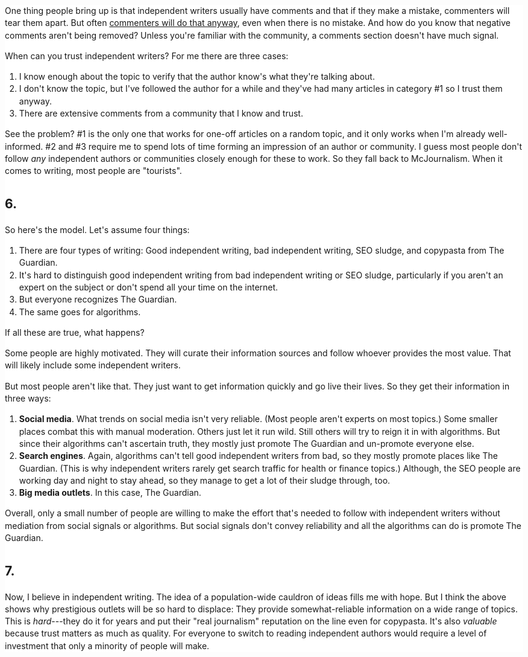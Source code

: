 One thing people bring up is that independent writers usually have comments and that if they make a mistake, commenters will tear them apart. But often [commenters will do that anyway](/internet-writing/), even when there is no mistake. And how do you know that negative comments aren't being removed? Unless you're familiar with the community, a comments section doesn't have much signal.

When can you trust independent writers? For me there are three cases:

1. I know enough about the topic to verify that the author know's what they're talking about.
2. I don't know the topic, but I've followed the author for a while and they've had many articles in category #1 so I trust them anyway.
3. There are extensive comments from a community that I know and trust.

See the problem? #1 is the only one that works for one-off articles on a random topic, and it only works when I'm already well-informed. #2 and #3 require me to spend lots of time forming an impression of an author or community. I guess most people don't follow *any* independent authors or communities closely enough for these to work. So they fall back to McJournalism. When it comes to writing, most people are "tourists".

## 6.

So here's the model. Let's assume four things:

1. There are four types of writing: Good independent writing, bad independent writing, SEO sludge, and copypasta from The Guardian.
2. It's hard to distinguish good independent writing from bad independent writing or SEO sludge, particularly if you aren't an expert on the subject or don't spend all your time on the internet.
3. But everyone recognizes The Guardian.
4. The same goes for algorithms.

If all these are true, what happens?

Some people are highly motivated. They will curate their information sources and follow whoever provides the most value. That will likely include some independent writers.

But most people aren't like that. They just want to get information quickly and go live their lives. So they get their information in three ways:

1. **Social media**. What trends on social media isn't very reliable. (Most people aren't experts on most topics.) Some smaller places combat this with manual moderation. Others just let it run wild. Still others will try to reign it in with algorithms. But since their algorithms can't ascertain truth, they mostly just promote The Guardian and un-promote everyone else.
2. **Search engines**. Again, algorithms can't tell good independent writers from bad, so they mostly promote places like The Guardian. (This is why independent writers rarely get search traffic for health or finance topics.) Although, the SEO people are working day and night to stay ahead, so they manage to get a lot of their sludge through, too.
3. **Big media outlets**. In this case, The Guardian.

Overall, only a small number of people are willing to make the effort that's needed to follow with independent writers without mediation from social signals or algorithms. But social signals don't convey reliability and all the algorithms can do is promote The Guardian.

## 7.

Now, I believe in independent writing. The idea of a population-wide cauldron of ideas fills me with hope. But I think the above shows why prestigious outlets will be so hard to displace: They provide somewhat-reliable information on a wide range of topics. This is *hard*---they do it for years and put their "real journalism" reputation on the line even for copypasta. It's also *valuable* because trust matters as much as quality. For everyone to switch to reading independent authors would require a level of investment that only a minority of people will make.
